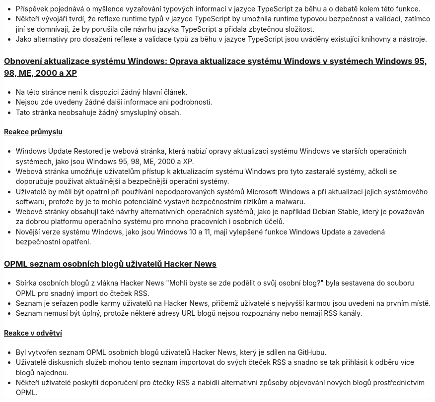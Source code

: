 - Příspěvek pojednává o myšlence vyzařování typových informací v jazyce TypeScript za běhu a o debatě kolem této funkce.
- Někteří vývojáři tvrdí, že reflexe runtime typů v jazyce TypeScript by umožnila runtime typovou bezpečnost a validaci, zatímco jiní se domnívají, že by porušila cíle návrhu jazyka TypeScript a přidala zbytečnou složitost.
- Jako alternativy pro dosažení reflexe a validace typů za běhu v jazyce TypeScript jsou uváděny existující knihovny a nástroje.

### [Obnovení aktualizace systému Windows: Oprava aktualizace systému Windows v systémech Windows 95, 98, ME, 2000 a XP](http://windowsupdaterestored.com/)

- Na této stránce není k dispozici žádný hlavní článek.
- Nejsou zde uvedeny žádné další informace ani podrobnosti.
- Tato stránka neobsahuje žádný smysluplný obsah.

#### [Reakce průmyslu](http://news.ycombinator.com/item?id=36630652)

- Windows Update Restored je webová stránka, která nabízí opravy aktualizací systému Windows ve starších operačních systémech, jako jsou Windows 95, 98, ME, 2000 a XP.
- Webová stránka umožňuje uživatelům přístup k aktualizacím systému Windows pro tyto zastaralé systémy, ačkoli se doporučuje používat aktuálnější a bezpečnější operační systémy.
- Uživatelé by měli být opatrní při používání nepodporovaných systémů Microsoft Windows a při aktualizaci jejich systémového softwaru, protože by je to mohlo potenciálně vystavit bezpečnostním rizikům a malwaru.
- Webové stránky obsahují také návrhy alternativních operačních systémů, jako je například Debian Stable, který je považován za dobrou platformu operačního systému pro mnoho pracovních i osobních účelů.
- Novější verze systému Windows, jako jsou Windows 10 a 11, mají vylepšené funkce Windows Update a zavedená bezpečnostní opatření.

### [OPML seznam osobních blogů uživatelů Hacker News](https://github.com/outcoldman/hackernews-personal-blogs)

- Sbírka osobních blogů z vlákna Hacker News "Mohli byste se zde podělit o svůj osobní blog?" byla sestavena do souboru OPML pro snadný import do čteček RSS.
- Seznam je seřazen podle karmy uživatelů na Hacker News, přičemž uživatelé s nejvyšší karmou jsou uvedeni na prvním místě.
- Seznam nemusí být úplný, protože některé adresy URL blogů nejsou rozpoznány nebo nemají RSS kanály.

#### [Reakce v odvětví](http://news.ycombinator.com/item?id=36627112)

- Byl vytvořen seznam OPML osobních blogů uživatelů Hacker News, který je sdílen na GitHubu.
- Uživatelé diskusních služeb mohou tento seznam importovat do svých čteček RSS a snadno se tak přihlásit k odběru více blogů najednou.
- Někteří uživatelé poskytli doporučení pro čtečky RSS a nabídli alternativní způsoby objevování nových blogů prostřednictvím OPML.

</Steps>
